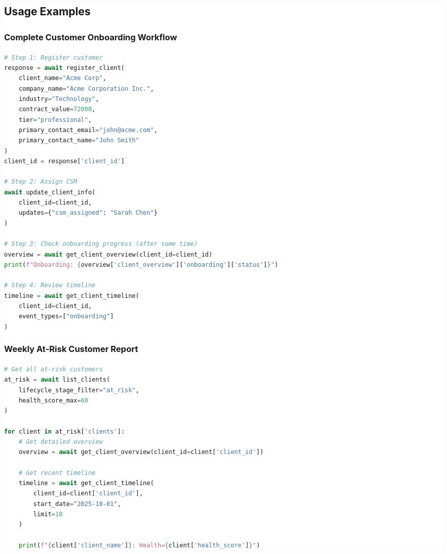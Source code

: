 ## Usage Examples

### Complete Customer Onboarding Workflow

```python
# Step 1: Register customer
response = await register_client(
    client_name="Acme Corp",
    company_name="Acme Corporation Inc.",
    industry="Technology",
    contract_value=72000,
    tier="professional",
    primary_contact_email="john@acme.com",
    primary_contact_name="John Smith"
)
client_id = response['client_id']

# Step 2: Assign CSM
await update_client_info(
    client_id=client_id,
    updates={"csm_assigned": "Sarah Chen"}
)

# Step 3: Check onboarding progress (after some time)
overview = await get_client_overview(client_id=client_id)
print(f"Onboarding: {overview['client_overview']['onboarding']['status']}")

# Step 4: Review timeline
timeline = await get_client_timeline(
    client_id=client_id,
    event_types=["onboarding"]
)
```

### Weekly At-Risk Customer Report

```python
# Get all at-risk customers
at_risk = await list_clients(
    lifecycle_stage_filter="at_risk",
    health_score_max=60
)

for client in at_risk['clients']:
    # Get detailed overview
    overview = await get_client_overview(client_id=client['client_id'])

    # Get recent timeline
    timeline = await get_client_timeline(
        client_id=client['client_id'],
        start_date="2025-10-01",
        limit=10
    )

    print(f"{client['client_name']}: Health={client['health_score']}")
```

